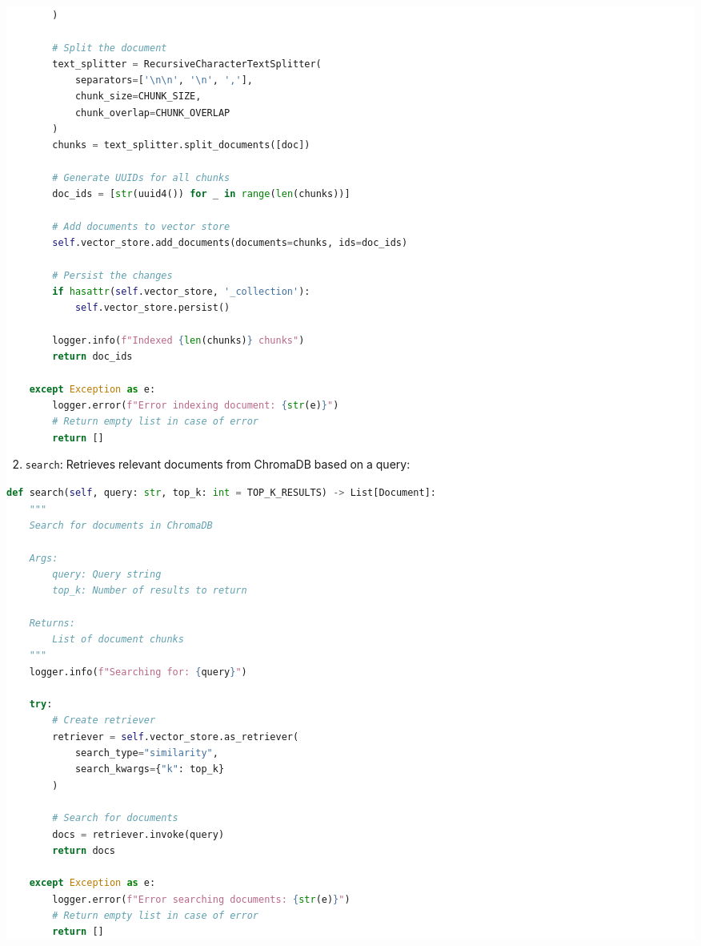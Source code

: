 ```python
        )
        
        # Split the document
        text_splitter = RecursiveCharacterTextSplitter(
            separators=['\n\n', '\n', ','],
            chunk_size=CHUNK_SIZE,
            chunk_overlap=CHUNK_OVERLAP
        )
        chunks = text_splitter.split_documents([doc])
        
        # Generate UUIDs for all chunks
        doc_ids = [str(uuid4()) for _ in range(len(chunks))]
        
        # Add documents to vector store
        self.vector_store.add_documents(documents=chunks, ids=doc_ids)
        
        # Persist the changes
        if hasattr(self.vector_store, '_collection'):
            self.vector_store.persist()
        
        logger.info(f"Indexed {len(chunks)} chunks")
        return doc_ids
        
    except Exception as e:
        logger.error(f"Error indexing document: {str(e)}")
        # Return empty list in case of error
        return []
```

2. `search`: Retrieves relevant documents from ChromaDB based on a query:

```python
def search(self, query: str, top_k: int = TOP_K_RESULTS) -> List[Document]:
    """
    Search for documents in ChromaDB
    
    Args:
        query: Query string
        top_k: Number of results to return
        
    Returns:
        List of document chunks
    """
    logger.info(f"Searching for: {query}")
    
    try:
        # Create retriever
        retriever = self.vector_store.as_retriever(
            search_type="similarity",
            search_kwargs={"k": top_k}
        )
        
        # Search for documents
        docs = retriever.invoke(query)
        return docs
        
    except Exception as e:
        logger.error(f"Error searching documents: {str(e)}")
        # Return empty list in case of error
        return []
```
